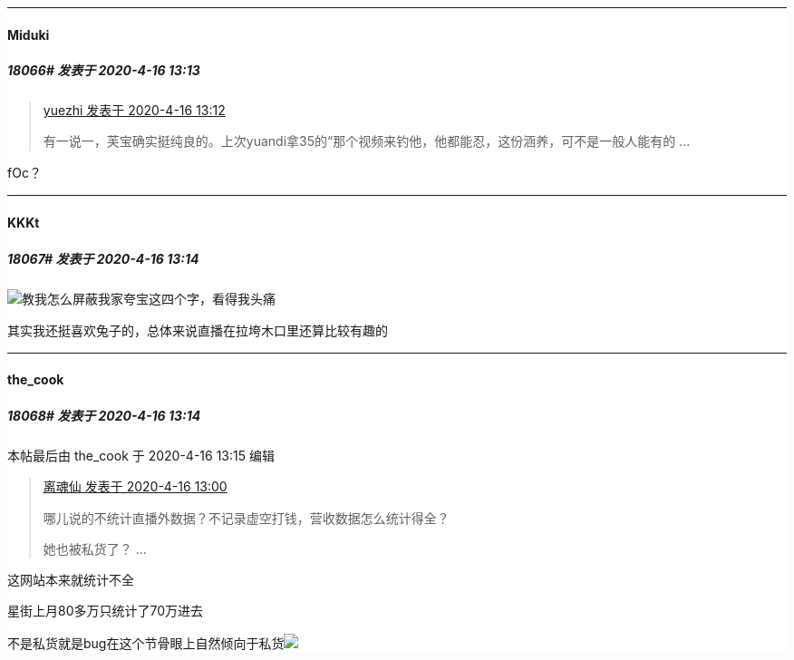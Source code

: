 



-----

####  Miduki  
##### 18066#       发表于 2020-4-16 13:13



<blockquote><a href="httphttps://bbs.saraba1st.com/2b/forum.php?mod=redirect&amp;goto=findpost&amp;pid=47100932&amp;ptid=1920426" target="_blank">yuezhi 发表于 2020-4-16 13:12</a>

有一说一，芙宝确实挺纯良的。上次yuandi拿35的“那个视频来钓他，他都能忍，这份涵养，可不是一般人能有的 ...</blockquote>
fOc？







-----

####  KKKt  
##### 18067#       发表于 2020-4-16 13:14



<img src="https://static.saraba1st.com/image/smiley/face2017/067.png" referrerpolicy="no-referrer">教我怎么屏蔽我家夸宝这四个字，看得我头痛

其实我还挺喜欢兔子的，总体来说直播在拉垮木口里还算比较有趣的







-----

####  the_cook  
##### 18068#       发表于 2020-4-16 13:14



 本帖最后由 the_cook 于 2020-4-16 13:15 编辑 
<blockquote><a href="httphttps://bbs.saraba1st.com/2b/forum.php?mod=redirect&amp;goto=findpost&amp;pid=47100790&amp;ptid=1920426" target="_blank">离魂仙 发表于 2020-4-16 13:00</a>

哪儿说的不统计直播外数据？不记录虚空打钱，营收数据怎么统计得全？


她也被私货了？ ...</blockquote>
这网站本来就统计不全

星街上月80多万只统计了70万进去

不是私货就是bug在这个节骨眼上自然倾向于私货<img src="https://static.saraba1st.com/image/smiley/face2017/067.png" referrerpolicy="no-referrer">






